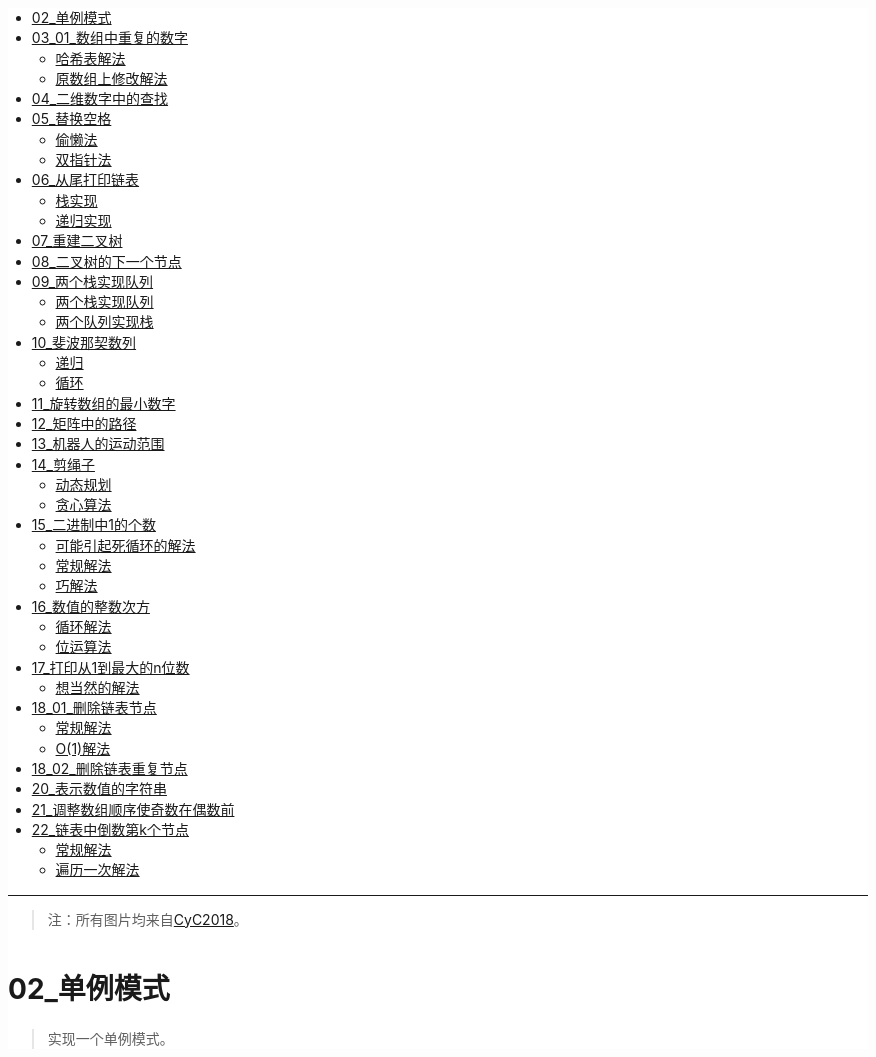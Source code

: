 * [02_单例模式](#02_单例模式)
* [03_01_数组中重复的数字](#03_01_数组中重复的数字)
  * [哈希表解法](#哈希表解法)
  * [原数组上修改解法](#原数组上修改解法)
* [04_二维数字中的查找](#04_二维数字中的查找)
* [05_替换空格](#05_替换空格)
  * [偷懒法](#偷懒法)
  * [双指针法](#双指针法)
* [06_从尾打印链表](#06_从尾打印链表)
  * [栈实现](#栈实现)
  * [递归实现](#递归实现)
* [07_重建二叉树](#07_重建二叉树)
* [08_二叉树的下一个节点](#08_二叉树的下一个节点)
* [09_两个栈实现队列](#09_两个栈实现队列)
  * [两个栈实现队列](#两个栈实现队列)
  * [两个队列实现栈](#两个队列实现栈)
* [10_斐波那契数列](#10_斐波那契数列)
  * [递归](#递归)
  * [循环](#循环)
* [11_旋转数组的最小数字](#11_旋转数组的最小数字)
* [12_矩阵中的路径](#12_矩阵中的路径)
* [13_机器人的运动范围](#13_机器人的运动范围)
* [14_剪绳子](#14_剪绳子)
  * [动态规划](#动态规划)
  * [贪心算法](#贪心算法)
* [15_二进制中1的个数](#15_二进制中1的个数)
  * [可能引起死循环的解法](#可能引起死循环的解法)
  * [常规解法](#常规解法)
  * [巧解法](#巧解法)
* [16_数值的整数次方](#16_数值的整数次方)
  * [循环解法](#循环解法)
  * [位运算法](#位运算法)
* [17_打印从1到最大的n位数](#17_打印从1到最大的n位数)
  * [想当然的解法](#想当然的解法)
* [18_01_删除链表节点](#18_01_删除链表节点)
  * [常规解法](#常规解法-1)
  * [O(1)解法](#o1解法)
* [18_02_删除链表重复节点](#18_02_删除链表重复节点)
* [20_表示数值的字符串](#20_表示数值的字符串)
* [21_调整数组顺序使奇数在偶数前](#21_调整数组顺序使奇数在偶数前)
* [22_链表中倒数第k个节点](#22_链表中倒数第k个节点)
  * [常规解法](#常规解法-2)
  * [遍历一次解法](#遍历一次解法)

------

> 注：所有图片均来自[CyC2018](https://github.com/CyC2018)。

# 02_单例模式

> 实现一个单例模式。
